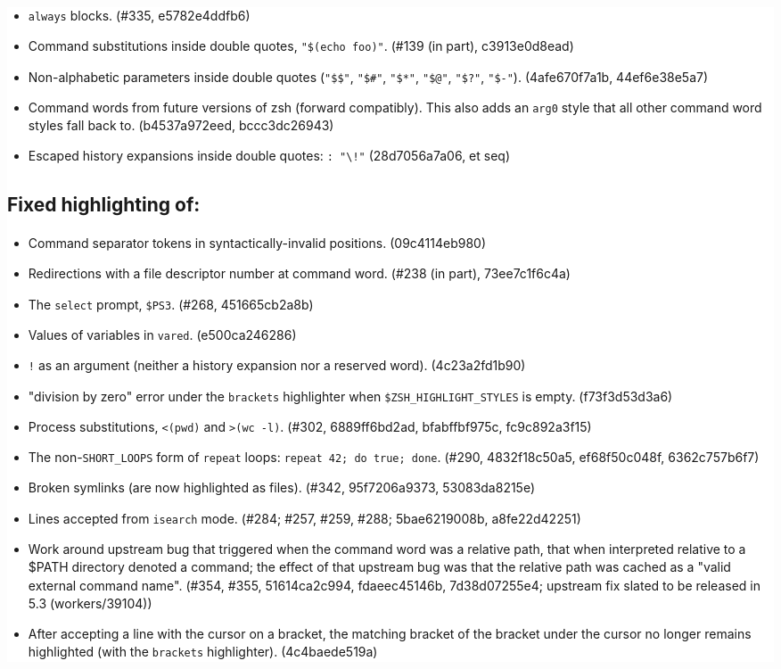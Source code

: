 - `always` blocks.
  (#335, e5782e4ddfb6)

- Command substitutions inside double quotes, `"$(echo foo)"`.
  (#139 (in part), c3913e0d8ead)

- Non-alphabetic parameters inside double quotes (`"$$"`, `"$#"`, `"$*"`, `"$@"`, `"$?"`, `"$-"`).
  (4afe670f7a1b, 44ef6e38e5a7)

- Command words from future versions of zsh (forward compatibly).
  This also adds an `arg0` style that all other command word styles fall back to.
  (b4537a972eed, bccc3dc26943)

- Escaped history expansions inside double quotes: `: "\!"`
  (28d7056a7a06, et seq)


## Fixed highlighting of:

- Command separator tokens in syntactically-invalid positions.
  (09c4114eb980)

- Redirections with a file descriptor number at command word.
  (#238 (in part), 73ee7c1f6c4a)

- The `select` prompt, `$PS3`.
  (#268, 451665cb2a8b)

- Values of variables in `vared`.
  (e500ca246286)

- `!` as an argument (neither a history expansion nor a reserved word).
  (4c23a2fd1b90)

- "division by zero" error under the `brackets` highlighter when `$ZSH_HIGHLIGHT_STYLES` is empty.
  (f73f3d53d3a6)

- Process substitutions, `<(pwd)` and `>(wc -l)`.
  (#302, 6889ff6bd2ad, bfabffbf975c, fc9c892a3f15)

- The non-`SHORT_LOOPS` form of `repeat` loops: `repeat 42; do true; done`.
  (#290, 4832f18c50a5, ef68f50c048f, 6362c757b6f7)

- Broken symlinks (are now highlighted as files).
  (#342, 95f7206a9373, 53083da8215e)

- Lines accepted from `isearch` mode.
  (#284; #257, #259, #288; 5bae6219008b, a8fe22d42251)

- Work around upstream bug that triggered when the command word was a relative
  path, that when interpreted relative to a $PATH directory denoted a command;
  the effect of that upstream bug was that the relative path was cached as
  a "valid external command name".
  (#354, #355, 51614ca2c994, fdaeec45146b, 7d38d07255e4;
  upstream fix slated to be released in 5.3 (workers/39104))

- After accepting a line with the cursor on a bracket, the matching bracket
  of the bracket under the cursor no longer remains highlighted (with the
  `brackets` highlighter).
  (4c4baede519a)
